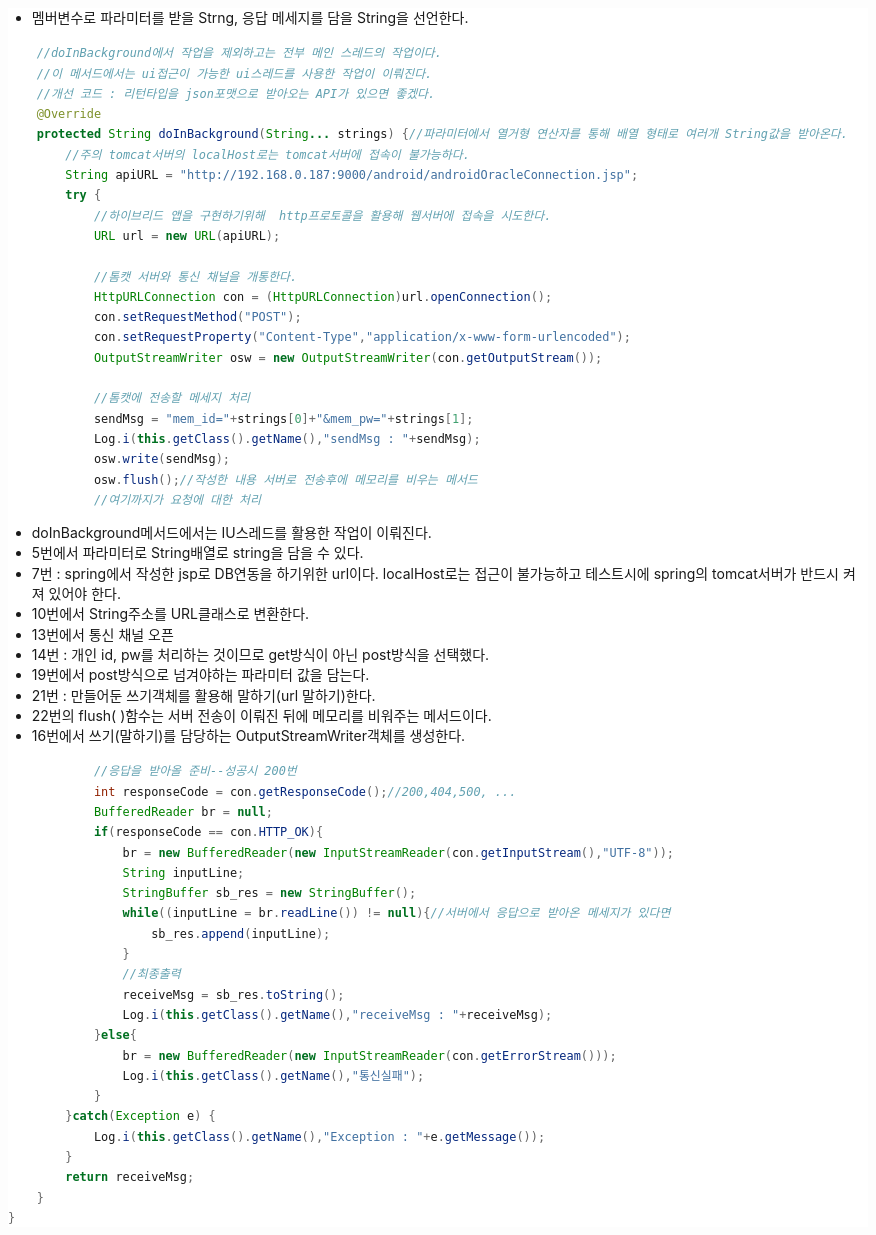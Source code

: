 * 멤버변수로 파라미터를 받을 Strng, 응답 메세지를 담을 String을 선언한다.

```java
    //doInBackground에서 작업을 제외하고는 전부 메인 스레드의 작업이다.
    //이 메서드에서는 ui접근이 가능한 ui스레드를 사용한 작업이 이뤄진다.
    //개선 코드 : 리턴타입을 json포맷으로 받아오는 API가 있으면 좋겠다.
    @Override
    protected String doInBackground(String... strings) {//파라미터에서 열거형 연산자를 통해 배열 형태로 여러개 String값을 받아온다.
        //주의 tomcat서버의 localHost로는 tomcat서버에 접속이 불가능하다.
        String apiURL = "http://192.168.0.187:9000/android/androidOracleConnection.jsp";
        try {
            //하이브리드 앱을 구현하기위해  http프로토콜을 활용해 웹서버에 접속을 시도한다.
            URL url = new URL(apiURL);

            //톰캣 서버와 통신 채널을 개통한다.
            HttpURLConnection con = (HttpURLConnection)url.openConnection();
            con.setRequestMethod("POST");
            con.setRequestProperty("Content-Type","application/x-www-form-urlencoded");
            OutputStreamWriter osw = new OutputStreamWriter(con.getOutputStream());

            //톰캣에 전송할 메세지 처리
            sendMsg = "mem_id="+strings[0]+"&mem_pw="+strings[1];
            Log.i(this.getClass().getName(),"sendMsg : "+sendMsg);
            osw.write(sendMsg);
            osw.flush();//작성한 내용 서버로 전송후에 메모리를 비우는 메서드
            //여기까지가 요청에 대한 처리
```

* doInBackground메서드에서는 IU스레드를 활용한 작업이 이뤄진다.
* 5번에서 파라미터로 String배열로 string을 담을 수 있다.
* 7번 : spring에서 작성한 jsp로 DB연동을 하기위한 url이다. localHost로는 접근이 불가능하고 테스트시에 spring의 tomcat서버가 반드시 켜져 있어야 한다.
* 10번에서 String주소를 URL클래스로 변환한다.
* 13번에서 통신 채널 오픈
* 14번 : 개인 id, pw를 처리하는 것이므로 get방식이 아닌 post방식을 선택했다.
* 19번에서 post방식으로 넘겨야하는 파라미터 값을 담는다.
* 21번 : 만들어둔 쓰기객체를 활용해 말하기\(url 말하기\)한다.
* 22번의 flush\( \)함수는 서버 전송이 이뤄진 뒤에 메모리를 비워주는 메서드이다.
* 16번에서 쓰기\(말하기\)를 담당하는 OutputStreamWriter객체를 생성한다.

```java
            //응답을 받아올 준비--성공시 200번
            int responseCode = con.getResponseCode();//200,404,500, ...
            BufferedReader br = null;
            if(responseCode == con.HTTP_OK){
                br = new BufferedReader(new InputStreamReader(con.getInputStream(),"UTF-8"));
                String inputLine;
                StringBuffer sb_res = new StringBuffer();
                while((inputLine = br.readLine()) != null){//서버에서 응답으로 받아온 메세지가 있다면
                    sb_res.append(inputLine);
                }
                //최종출력
                receiveMsg = sb_res.toString();
                Log.i(this.getClass().getName(),"receiveMsg : "+receiveMsg);
            }else{
                br = new BufferedReader(new InputStreamReader(con.getErrorStream()));
                Log.i(this.getClass().getName(),"통신실패");
            }
        }catch(Exception e) {
            Log.i(this.getClass().getName(),"Exception : "+e.getMessage());
        }
        return receiveMsg;
    }
}
```